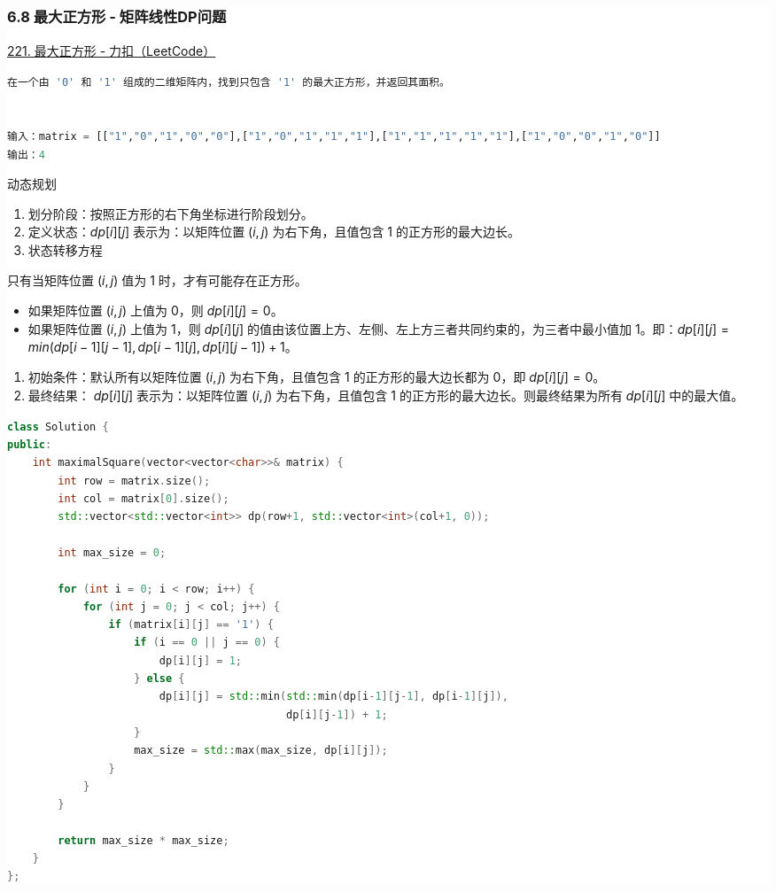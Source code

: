 ### 6.8 最大正方形 - 矩阵线性DP问题

[221. 最大正方形 - 力扣（LeetCode）](https://leetcode.cn/problems/maximal-square/ "221. 最大正方形 - 力扣（LeetCode）")

```python
在一个由 '0' 和 '1' 组成的二维矩阵内，找到只包含 '1' 的最大正方形，并返回其面积。


输入：matrix = [["1","0","1","0","0"],["1","0","1","1","1"],["1","1","1","1","1"],["1","0","0","1","0"]]
输出：4

```

动态规划

1.  划分阶段：按照正方形的右下角坐标进行阶段划分。
2.  定义状态：$dp[i][j]$ 表示为：以矩阵位置 $(i, j)$ 为右下角，且值包含 $1$ 的正方形的最大边长。
3.  状态转移方程

只有当矩阵位置 $(i, j)$ 值为 $1$ 时，才有可能存在正方形。

-   如果矩阵位置 $(i, j)$ 上值为 $0$，则 $dp[i][j] = 0$。
-   如果矩阵位置 $(i, j)$ 上值为 $1$，则 $dp[i][j]$ 的值由该位置上方、左侧、左上方三者共同约束的，为三者中最小值加 $1$。即：$dp[i][j] = min(dp[i - 1][j - 1], dp[i - 1][j], dp[i][j - 1]) + 1$。

1.  初始条件：默认所有以矩阵位置 $(i, j)$ 为右下角，且值包含 $1$ 的正方形的最大边长都为 $0$，即 $dp[i][j] = 0$。
2.  最终结果： $dp[i][j]$ 表示为：以矩阵位置 $(i, j)$ 为右下角，且值包含 $1$ 的正方形的最大边长。则最终结果为所有 $dp[i][j]$ 中的最大值。

```cpp
class Solution {
public:
    int maximalSquare(vector<vector<char>>& matrix) {
        int row = matrix.size();
        int col = matrix[0].size();
        std::vector<std::vector<int>> dp(row+1, std::vector<int>(col+1, 0));

        int max_size = 0;

        for (int i = 0; i < row; i++) {
            for (int j = 0; j < col; j++) {
                if (matrix[i][j] == '1') {
                    if (i == 0 || j == 0) {
                        dp[i][j] = 1;
                    } else {
                        dp[i][j] = std::min(std::min(dp[i-1][j-1], dp[i-1][j]), 
                                            dp[i][j-1]) + 1;
                    }
                    max_size = std::max(max_size, dp[i][j]);
                }
            }
        }

        return max_size * max_size;
    }
};
```
